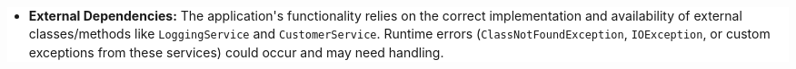 *   **External Dependencies:** The application's functionality relies on the correct implementation and availability of external classes/methods like `LoggingService` and `CustomerService`. Runtime errors (`ClassNotFoundException`, `IOException`, or custom exceptions from these services) could occur and may need handling.